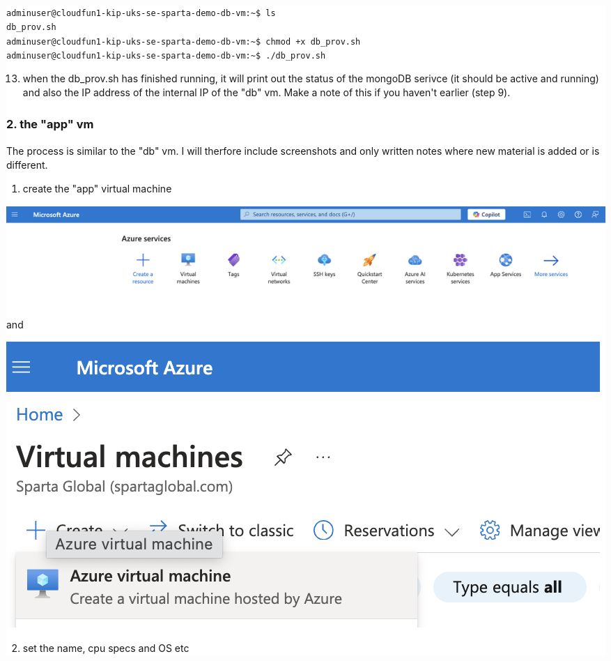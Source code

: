 ```
adminuser@cloudfun1-kip-uks-se-sparta-demo-db-vm:~$ ls
db_prov.sh
adminuser@cloudfun1-kip-uks-se-sparta-demo-db-vm:~$ chmod +x db_prov.sh
adminuser@cloudfun1-kip-uks-se-sparta-demo-db-vm:~$ ./db_prov.sh
```
13) when the db_prov.sh has finished running, it will print out the status of the mongoDB serivce (it should be active and running) and also the IP address of the internal IP of the "db" vm. Make a note of this if you haven't earlier (step 9).


### 2. the "app" vm

The process is similar to the "db" vm. I will therfore include screenshots and only written notes where new material is added or is different.

1) create the "app" virtual machine

![1_app_create_part_](../screenshots/azure_provisioning_screenshots/1_app_create_virtual_machine_part_1.png)

and

![2_app_create_part_](../screenshots/azure_provisioning_screenshots/2_app_create_virtual_machine_part_2.png)

2) set the name, cpu specs and OS etc
